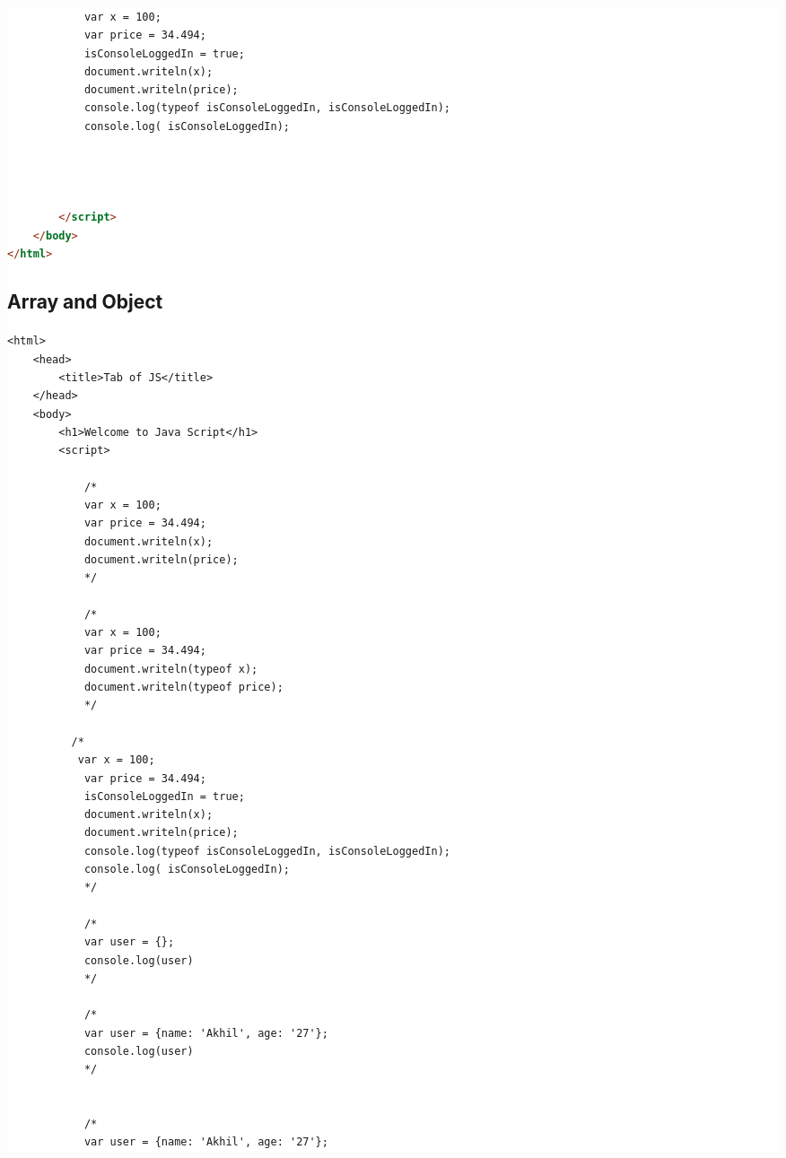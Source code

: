 ```html
            var x = 100;
            var price = 34.494;
            isConsoleLoggedIn = true;
            document.writeln(x);
            document.writeln(price);
            console.log(typeof isConsoleLoggedIn, isConsoleLoggedIn);
            console.log( isConsoleLoggedIn);




        </script>
    </body>
</html>
```
## Array and Object
```htm;
<html>
    <head>
        <title>Tab of JS</title>
    </head>
    <body>
        <h1>Welcome to Java Script</h1>
        <script>

            /*
            var x = 100;
            var price = 34.494;
            document.writeln(x);
            document.writeln(price);
            */
            
            /*
            var x = 100;
            var price = 34.494;
            document.writeln(typeof x);
            document.writeln(typeof price);
            */

          /*
           var x = 100;
            var price = 34.494;
            isConsoleLoggedIn = true;
            document.writeln(x);
            document.writeln(price);
            console.log(typeof isConsoleLoggedIn, isConsoleLoggedIn);
            console.log( isConsoleLoggedIn);
            */

            /*
            var user = {};
            console.log(user)
            */

            /*
            var user = {name: 'Akhil', age: '27'};
            console.log(user)
            */


            /*
            var user = {name: 'Akhil', age: '27'};
```